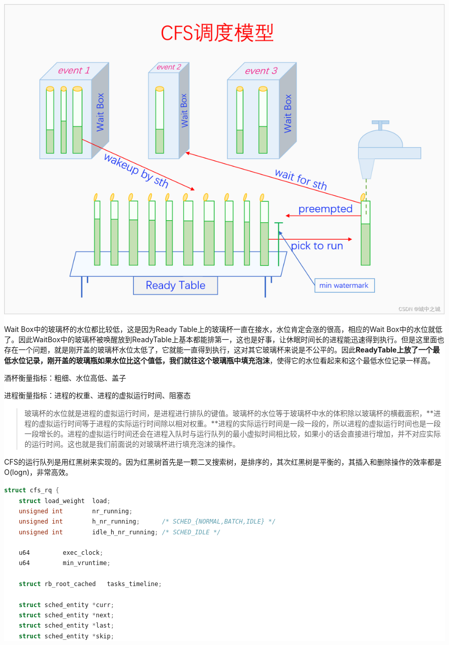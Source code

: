 ![在这里插入图片描述](进程调度.assets/CFS调度模型.png)

Wait Box中的玻璃杯的水位都比较低，这是因为Ready Table上的玻璃杯一直在接水，水位肯定会涨的很高，相应的Wait Box中的水位就低了。因此WaitBox中的玻璃杯被唤醒放到ReadyTable上基本都能排第一，这也是好事，让休眠时间长的进程能迅速得到执行。但是这里面也存在一个问题，就是刚开盖的玻璃杯水位太低了，它就能一直得到执行，这对其它玻璃杯来说是不公平的。因此**ReadyTable上放了一个最低水位记录，刚开盖的玻璃瓶如果水位比这个值低，我们就往这个玻璃瓶中填充泡沫**，使得它的水位看起来和这个最低水位记录一样高。

酒杯衡量指标：粗细、水位高低、盖子

进程衡量指标：进程的权重、进程的虚拟运行时间、阻塞态

> 玻璃杯的水位就是进程的虚拟运行时间，是进程进行排队的键值。玻璃杯的水位等于玻璃杯中水的体积除以玻璃杯的横截面积，**进程的虚拟运行时间等于进程的实际运行时间除以相对权重。**进程的实际运行时间是一段一段的，所以进程的虚拟运行时间也是一段一段增长的。进程的虚拟运行时间还会在进程入队时与运行队列的最小虚拟时间相比较，如果小的话会直接进行增加，并不对应实际的运行时间。这也就是我们前面说的对玻璃杯进行填充泡沫的操作。

CFS的运行队列是用红黑树来实现的。因为红黑树首先是一颗二叉搜索树，是排序的，其次红黑树是平衡的，其插入和删除操作的效率都是O(logn)，非常高效。

```c
struct cfs_rq {
	struct load_weight	load;
	unsigned int		nr_running;
	unsigned int		h_nr_running;      /* SCHED_{NORMAL,BATCH,IDLE} */
	unsigned int		idle_h_nr_running; /* SCHED_IDLE */

	u64			exec_clock;
	u64			min_vruntime;

	struct rb_root_cached	tasks_timeline;

	struct sched_entity	*curr;
	struct sched_entity	*next;
	struct sched_entity	*last;
	struct sched_entity	*skip;
```
